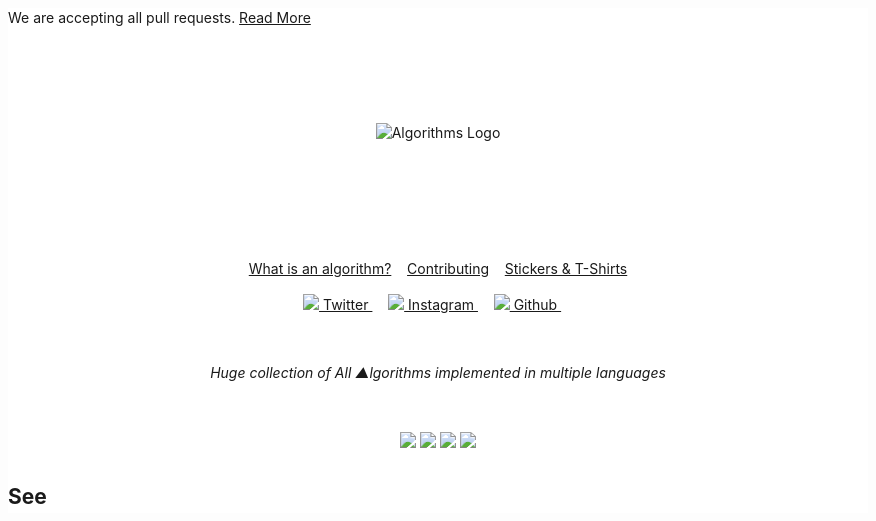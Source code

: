 We are accepting all pull requests. [Read More](https://github.com/AllAlgorithms/algorithms/issues/40)

<div align="center" id="top">
	<br>
	<br>
	<br>
	<br>
	<img width="500" height="350" src="https://cdn.abranhe.com/projects/algorithms/logo.svg" alt="Algorithms Logo">
	<br>
	<br>
	<br>
	<br>
	<br>
	<br>

<p>
	<a href="#what-is-an-algorithm">What is an algorithm?</a>&nbsp;&nbsp;&nbsp;
	<a href="https://github.com/AllAlgorithms/algorithms/blob/master/.github/contributing.md">Contributing</a>&nbsp;&nbsp;&nbsp;
	<a href="https://www.redbubble.com/people/abranhe/works/34285088">Stickers & T-Shirts</a>
</p>


<p>
<a href="https://twitter.com/AllAlgorithms">
  <img src="https://cdn.svgporn.com/logos/twitter.svg" width="17px"> Twitter
</a>&nbsp;&nbsp;&nbsp;
<a href="https://instagram.com/AllAlgorithms">
  <img src="https://www.instagram.com/static/images/ico/apple-touch-icon-152x152-precomposed.png/419a6f9c7454.png" width="17px"> Instagram
</a>&nbsp;&nbsp;&nbsp;
<a href="https://github.com/AllAlgorithms">
  <img src="https://img.icons8.com/ios-glyphs/90/333333/github.png" width="18px"> Github
</a>&nbsp;&nbsp;&nbsp;
</p>

<br>
<p align="center">
  <i>Huge collection of All ▲lgorithms implemented in multiple languages</i>
</p>
<br>

<a href="https://github.com/AllAlgorithms"><img src="https://cdn.abranhe.com/projects/algorithms/badge.svg" /></a>
<a href="https://cash.me/$abranhe"><img src="https://cdn.abranhe.com/badges/cash-me.svg"></a>
<a href="https://paypal.me/abranhe/10"><img src="https://cdn.abranhe.com/badges/paypal.svg"></a>
<a href="https://patreon.com/abranhe"><img src="https://cdn.abranhe.com/badges/patreon.svg" /></a>

</div>

## See

